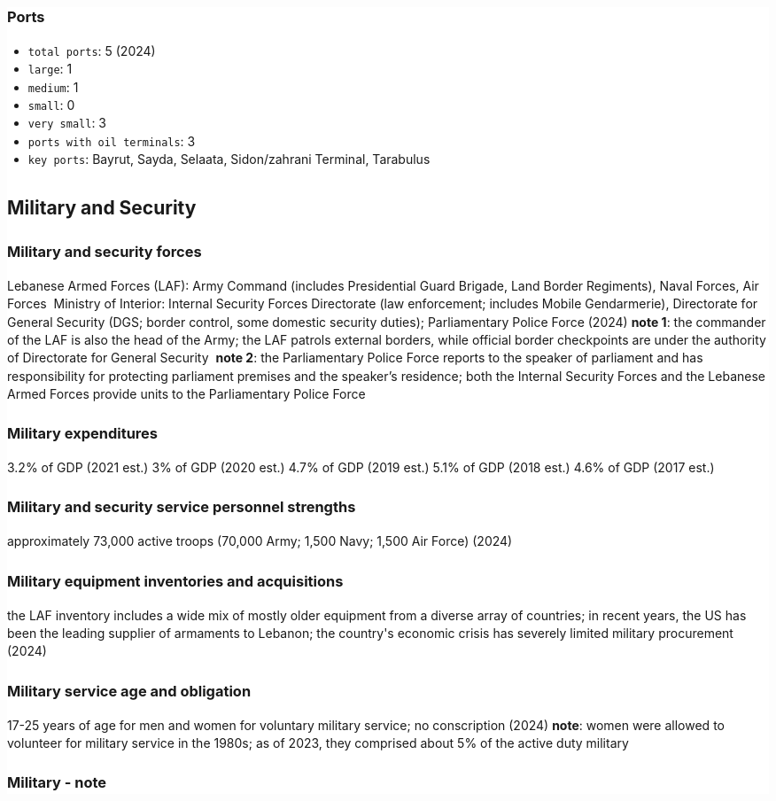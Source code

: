 ### Ports
- `total ports`: 5 (2024)
- `large`: 1
- `medium`: 1
- `small`: 0
- `very small`: 3
- `ports with oil terminals`: 3
- `key ports`: Bayrut, Sayda, Selaata, Sidon/zahrani Terminal, Tarabulus

## Military and Security

### Military and security forces
Lebanese Armed Forces (LAF): Army Command (includes Presidential Guard Brigade, Land Border Regiments), Naval Forces, Air Forces  Ministry of Interior: Internal Security Forces Directorate (law enforcement; includes Mobile Gendarmerie), Directorate for General Security (DGS; border control, some domestic security duties); Parliamentary Police Force (2024)
**note 1**:  the commander of the LAF is also the head of the Army; the LAF patrols external borders, while official border checkpoints are under the authority of Directorate for General Security  **note 2**:  the Parliamentary Police Force reports to the speaker of parliament and has responsibility for protecting parliament premises and the speaker’s residence; both the Internal Security Forces and the Lebanese Armed Forces provide units to the Parliamentary Police Force

### Military expenditures
3.2% of GDP (2021 est.)
3% of GDP (2020 est.)
4.7% of GDP (2019 est.)
5.1% of GDP (2018 est.)
4.6% of GDP (2017 est.)

### Military and security service personnel strengths
approximately 73,000 active troops (70,000 Army; 1,500 Navy; 1,500 Air Force) (2024)

### Military equipment inventories and acquisitions
the LAF inventory includes a wide mix of mostly older equipment from a diverse array of countries; in recent years, the US has been the leading supplier of armaments to Lebanon; the country's economic crisis has severely limited military procurement (2024)

### Military service age and obligation
17-25 years of age for men and women for voluntary military service; no conscription (2024)
**note**:  women were allowed to volunteer for military service in the 1980s; as of 2023, they comprised about 5% of the active duty military

### Military - note